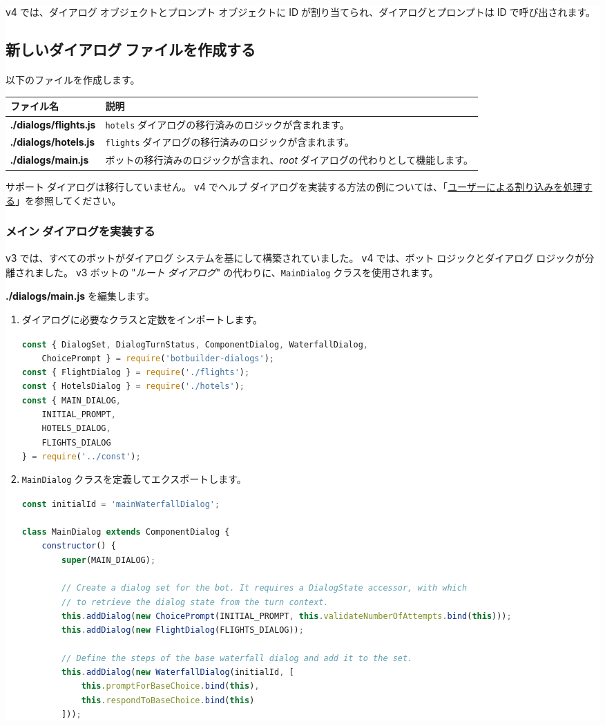 v4 では、ダイアログ オブジェクトとプロンプト オブジェクトに ID が割り当てられ、ダイアログとプロンプトは ID で呼び出されます。

## <a name="create-new-dialog-files"></a>新しいダイアログ ファイルを作成する

以下のファイルを作成します。

| ファイル名 | 説明 |
|:---|:---|
| **./dialogs/flights.js** | `hotels` ダイアログの移行済みのロジックが含まれます。 |
| **./dialogs/hotels.js** | `flights` ダイアログの移行済みのロジックが含まれます。 |
| **./dialogs/main.js** | ボットの移行済みのロジックが含まれ、_root_ ダイアログの代わりとして機能します。 |

サポート ダイアログは移行していません。 v4 でヘルプ ダイアログを実装する方法の例については、「[ユーザーによる割り込みを処理する](../bot-builder-howto-handle-user-interrupt.md?tabs=javascript)」を参照してください。

### <a name="implement-the-main-dialog"></a>メイン ダイアログを実装する

v3 では、すべてのボットがダイアログ システムを基にして構築されていました。 v4 では、ボット ロジックとダイアログ ロジックが分離されました。 v3 ボットの "_ルート ダイアログ_" の代わりに、`MainDialog` クラスを使用されます。

**./dialogs/main.js** を編集します。

1. ダイアログに必要なクラスと定数をインポートします。

    ```javascript
    const { DialogSet, DialogTurnStatus, ComponentDialog, WaterfallDialog,
        ChoicePrompt } = require('botbuilder-dialogs');
    const { FlightDialog } = require('./flights');
    const { HotelsDialog } = require('./hotels');
    const { MAIN_DIALOG,
        INITIAL_PROMPT,
        HOTELS_DIALOG,
        FLIGHTS_DIALOG
    } = require('../const');
    ```

1. `MainDialog` クラスを定義してエクスポートします。

    ```javascript
    const initialId = 'mainWaterfallDialog';

    class MainDialog extends ComponentDialog {
        constructor() {
            super(MAIN_DIALOG);

            // Create a dialog set for the bot. It requires a DialogState accessor, with which
            // to retrieve the dialog state from the turn context.
            this.addDialog(new ChoicePrompt(INITIAL_PROMPT, this.validateNumberOfAttempts.bind(this)));
            this.addDialog(new FlightDialog(FLIGHTS_DIALOG));

            // Define the steps of the base waterfall dialog and add it to the set.
            this.addDialog(new WaterfallDialog(initialId, [
                this.promptForBaseChoice.bind(this),
                this.respondToBaseChoice.bind(this)
            ]));
